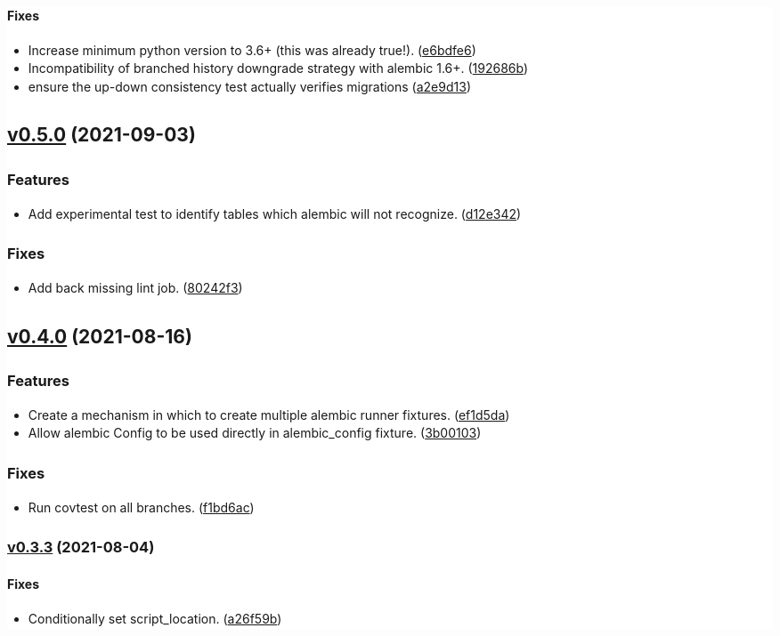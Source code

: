 #### Fixes

* Increase minimum python version to 3.6+ (this was already true!).
([e6bdfe6](https://github.com/schireson/pytest-alembic/commit/e6bdfe67f7d0bf8e675eeefa38cd44a06847799f))
* Incompatibility of branched history downgrade strategy with alembic 1.6+.
([192686b](https://github.com/schireson/pytest-alembic/commit/192686b9f3eaf43e8109c9376b9a806352f3a8c7))
* ensure the up-down consistency test actually verifies migrations
([a2e9d13](https://github.com/schireson/pytest-alembic/commit/a2e9d1321b378036e19af8e9525d78eddac09a37))

## [v0.5.0](https://github.com/schireson/pytest-alembic/compare/v0.4.0...v0.5.0) (2021-09-03)

### Features

* Add experimental test to identify tables which alembic will not recognize.
([d12e342](https://github.com/schireson/pytest-alembic/commit/d12e3422f2123eb0395e3b4a4535fdf9d2676f4a))

### Fixes

* Add back missing lint job.
([80242f3](https://github.com/schireson/pytest-alembic/commit/80242f3e4c4fc7e0120b44a4a03a4eecead2c51e))

## [v0.4.0](https://github.com/schireson/pytest-alembic/compare/v0.3.3...v0.4.0) (2021-08-16)

### Features

* Create a mechanism in which to create multiple alembic runner fixtures.
([ef1d5da](https://github.com/schireson/pytest-alembic/commit/ef1d5daec9d66e256a4b1b8a742d6889fbbbc44d))
* Allow alembic Config to be used directly in alembic_config fixture.
([3b00103](https://github.com/schireson/pytest-alembic/commit/3b0010398fd245a44e6ce16f9765a2e4c0c45c66))

### Fixes

* Run covtest on all branches.
([f1bd6ac](https://github.com/schireson/pytest-alembic/commit/f1bd6aca6196cbea4674f4b6d1c1eee204cee387))

### [v0.3.3](https://github.com/schireson/pytest-alembic/compare/v0.3.2...v0.3.3) (2021-08-04)

#### Fixes

* Conditionally set script_location.
([a26f59b](https://github.com/schireson/pytest-alembic/commit/a26f59b8b737eff8e77e663f23623024377e5371))
